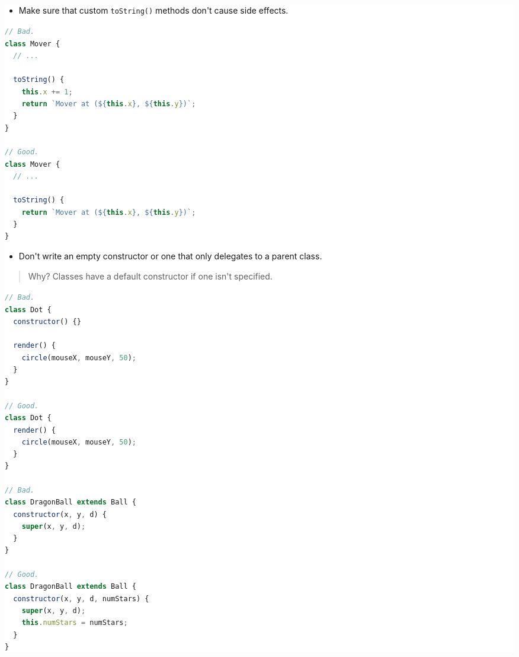 - Make sure that custom `toString()` methods don't cause side effects.

```javascript
// Bad.
class Mover {
  // ...

  toString() {
    this.x += 1;
    return `Mover at (${this.x}, ${this.y})`;
  }
}

// Good.
class Mover {
  // ...

  toString() {
    return `Mover at (${this.x}, ${this.y})`;
  }
}
```

- Don't write an empty constructor or one that only delegates to a parent class.

> Why? Classes have a default constructor if one isn't specified.

```javascript
// Bad.
class Dot {
  constructor() {}

  render() {
    circle(mouseX, mouseY, 50);
  }
}

// Good.
class Dot {
  render() {
    circle(mouseX, mouseY, 50);
  }
}

// Bad.
class DragonBall extends Ball {
  constructor(x, y, d) {
    super(x, y, d);
  }
}

// Good.
class DragonBall extends Ball {
  constructor(x, y, d, numStars) {
    super(x, y, d);
    this.numStars = numStars;
  }
}
```
